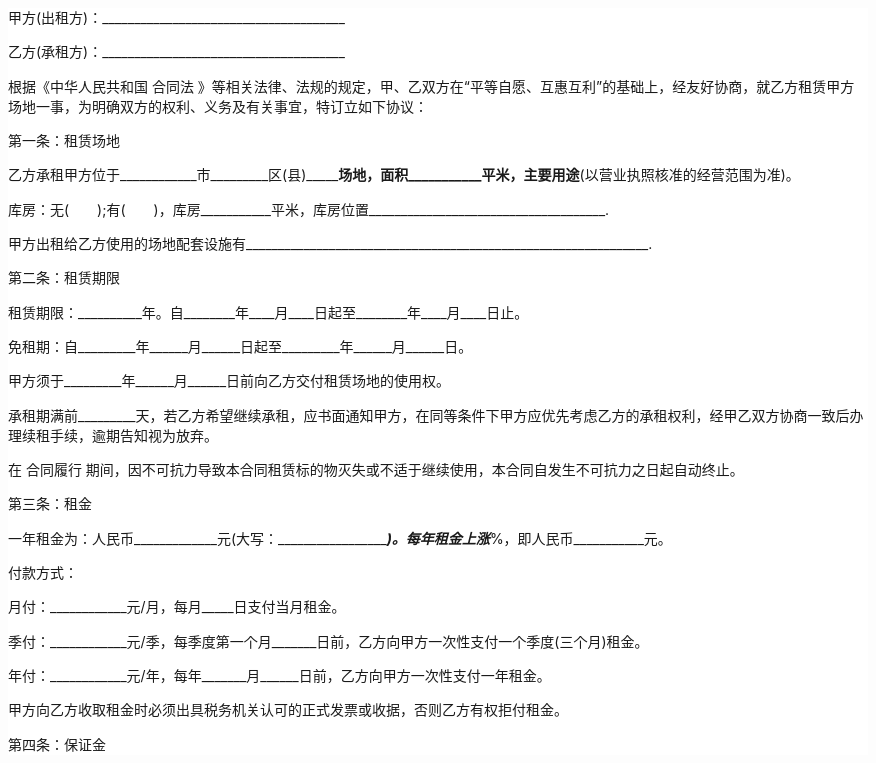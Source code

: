 
 


甲方(出租方)：______________________________________


乙方(承租方)：______________________________________


根据《中华人民共和国
合同法
》等相关法律、法规的规定，甲、乙双方在“平等自愿、互惠互利”的基础上，经友好协商，就乙方租赁甲方场地一事，为明确双方的权利、义务及有关事宜，特订立如下协议：


第一条：租赁场地


乙方承租甲方位于____________市_________区(县)___________________________场地，面积___________平米，主要用途______________________(以营业执照核准的经营范围为准)。


库房：无(　　);有(　　)，库房___________平米，库房位置_____________________________________.


甲方出租给乙方使用的场地配套设施有_______________________________________________________________.


第二条：租赁期限


租赁期限：__________年。自________年____月____日起至________年____月____日止。


免租期：自_________年______月______日起至_________年______月______日。


甲方须于_________年______月______日前向乙方交付租赁场地的使用权。


承租期满前_________天，若乙方希望继续承租，应书面通知甲方，在同等条件下甲方应优先考虑乙方的承租权利，经甲乙双方协商一致后办理续租手续，逾期告知视为放弃。


在
合同履行
期间，因不可抗力导致本合同租赁标的物灭失或不适于继续使用，本合同自发生不可抗力之日起自动终止。


第三条：租金


一年租金为：人民币_____________元(大写：________________________)。每年租金上涨_______%，即人民币___________元。


付款方式：


月付：____________元/月，每月_____日支付当月租金。


季付：____________元/季，每季度第一个月_______日前，乙方向甲方一次性支付一个季度(三个月)租金。


年付：____________元/年，每年_______月______日前，乙方向甲方一次性支付一年租金。


甲方向乙方收取租金时必须出具税务机关认可的正式发票或收据，否则乙方有权拒付租金。


第四条：保证金

